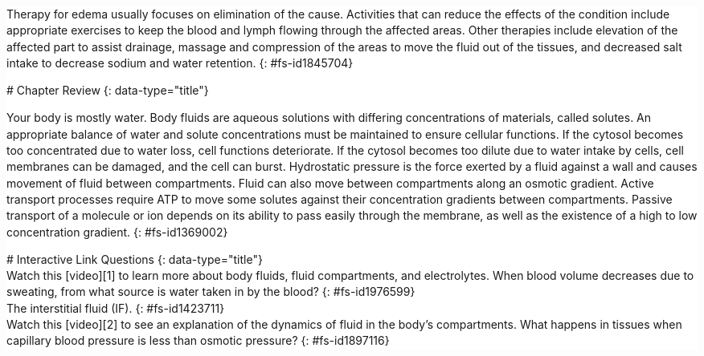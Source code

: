 Therapy for edema usually focuses on elimination of the cause.
Activities that can reduce the effects of the condition include
appropriate exercises to keep the blood and lymph flowing through the
affected areas. Other therapies include elevation of the affected part
to assist drainage, massage and compression of the areas to move the
fluid out of the tissues, and decreased salt intake to decrease sodium
and water retention.
{: #fs-id1845704}

</div>
</section>
<section data-depth="1" id="fs-id1887797" class="summary" markdown="1">
# Chapter Review
{: data-type="title"}

Your body is mostly water. Body fluids are aqueous solutions with
differing concentrations of materials, called solutes. An appropriate
balance of water and solute concentrations must be maintained to ensure
cellular functions. If the cytosol becomes too concentrated due to water
loss, cell functions deteriorate. If the cytosol becomes too dilute due
to water intake by cells, cell membranes can be damaged, and the cell
can burst. Hydrostatic pressure is the force exerted by a fluid against
a wall and causes movement of fluid between compartments. Fluid can also
move between compartments along an osmotic gradient. Active transport
processes require ATP to move some solutes against their concentration
gradients between compartments. Passive transport of a molecule or ion
depends on its ability to pass easily through the membrane, as well as
the existence of a high to low concentration gradient.
{: #fs-id1369002}

</section>
<section data-depth="1" id="fs-id1410874" class="interactive-exercise" markdown="1">
# Interactive Link Questions
{: data-type="title"}

<div data-type="exercise" id="fs-id1952879">
<div data-type="problem" id="fs-id1765238" markdown="1">
Watch this [video][1] to learn more about body fluids, fluid
compartments, and electrolytes. When blood volume decreases due to
sweating, from what source is water taken in by the blood?
{: #fs-id1976599}

</div>
<div data-type="solution" id="fs-id1391811" data-label="" markdown="1">
The interstitial fluid (IF).
{: #fs-id1423711}

</div>
</div>
<div data-type="exercise" id="fs-id1764641">
<div data-type="problem" id="fs-id1361152" markdown="1">
Watch this [video][2] to see an explanation of the dynamics of fluid in
the body’s compartments. What happens in tissues when capillary blood
pressure is less than osmotic pressure?
{: #fs-id1897116}


[1]: http://openstaxcollege.org/l/bodyfluids
[2]: http://openstaxcollege.org/l/dynamicfluid